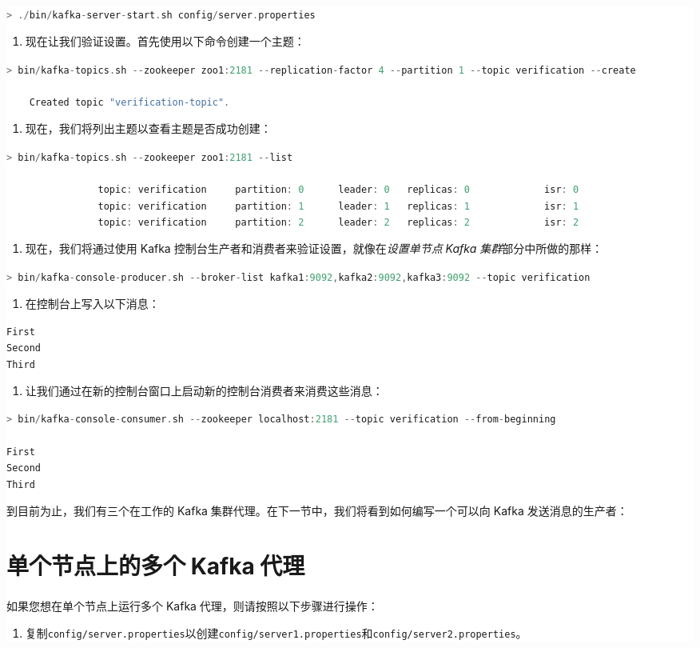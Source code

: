 ```scala
> ./bin/kafka-server-start.sh config/server.properties
```

1.  现在让我们验证设置。首先使用以下命令创建一个主题：

```scala
> bin/kafka-topics.sh --zookeeper zoo1:2181 --replication-factor 4 --partition 1 --topic verification --create

    Created topic "verification-topic".  
```

1.  现在，我们将列出主题以查看主题是否成功创建：

```scala
> bin/kafka-topics.sh --zookeeper zoo1:2181 --list

                topic: verification     partition: 0      leader: 0   replicas: 0             isr: 0
                topic: verification     partition: 1      leader: 1   replicas: 1             isr: 1
                topic: verification     partition: 2      leader: 2   replicas: 2             isr: 2  
```

1.  现在，我们将通过使用 Kafka 控制台生产者和消费者来验证设置，就像在*设置单节点 Kafka 集群*部分中所做的那样：

```scala
> bin/kafka-console-producer.sh --broker-list kafka1:9092,kafka2:9092,kafka3:9092 --topic verification  
```

1.  在控制台上写入以下消息：

```scala
First
Second
Third  
```

1.  让我们通过在新的控制台窗口上启动新的控制台消费者来消费这些消息：

```scala
> bin/kafka-console-consumer.sh --zookeeper localhost:2181 --topic verification --from-beginning

First
Second
Third 
```

到目前为止，我们有三个在工作的 Kafka 集群代理。在下一节中，我们将看到如何编写一个可以向 Kafka 发送消息的生产者：

# 单个节点上的多个 Kafka 代理

如果您想在单个节点上运行多个 Kafka 代理，则请按照以下步骤进行操作：

1.  复制`config/server.properties`以创建`config/server1.properties`和`config/server2.properties`。
